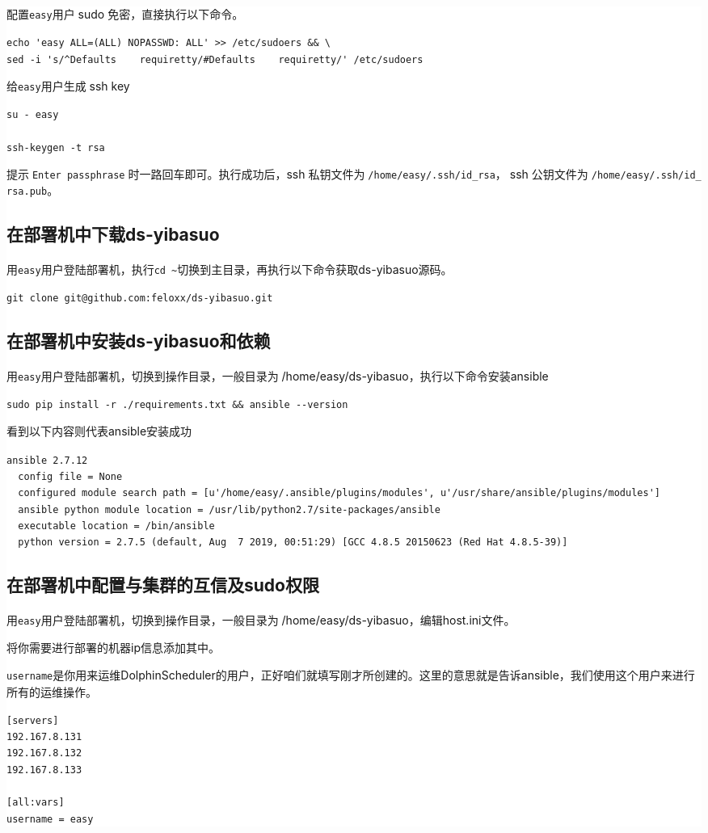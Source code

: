 配置`easy`用户 sudo 免密，直接执行以下命令。

```
echo 'easy ALL=(ALL) NOPASSWD: ALL' >> /etc/sudoers && \
sed -i 's/^Defaults    requiretty/#Defaults    requiretty/' /etc/sudoers
```

给`easy`用户生成 ssh key

```
su - easy

ssh-keygen -t rsa
```

提示 `Enter passphrase` 时一路回车即可。执行成功后，ssh 私钥文件为 `/home/easy/.ssh/id_rsa`， ssh 公钥文件为 `/home/easy/.ssh/id_rsa.pub`。

## 在部署机中下载ds-yibasuo

用`easy`用户登陆部署机，执行`cd ~`切换到主目录，再执行以下命令获取ds-yibasuo源码。

```
git clone git@github.com:feloxx/ds-yibasuo.git
```

## 在部署机中安装ds-yibasuo和依赖

用`easy`用户登陆部署机，切换到操作目录，一般目录为 /home/easy/ds-yibasuo，执行以下命令安装ansible

```
sudo pip install -r ./requirements.txt && ansible --version
```

看到以下内容则代表ansible安装成功

```
ansible 2.7.12
  config file = None
  configured module search path = [u'/home/easy/.ansible/plugins/modules', u'/usr/share/ansible/plugins/modules']
  ansible python module location = /usr/lib/python2.7/site-packages/ansible
  executable location = /bin/ansible
  python version = 2.7.5 (default, Aug  7 2019, 00:51:29) [GCC 4.8.5 20150623 (Red Hat 4.8.5-39)]
```

## 在部署机中配置与集群的互信及sudo权限

用`easy`用户登陆部署机，切换到操作目录，一般目录为 /home/easy/ds-yibasuo，编辑host.ini文件。

将你需要进行部署的机器ip信息添加其中。

`username`是你用来运维DolphinScheduler的用户，正好咱们就填写刚才所创建的。这里的意思就是告诉ansible，我们使用这个用户来进行所有的运维操作。

```
[servers]
192.167.8.131
192.167.8.132
192.167.8.133

[all:vars]
username = easy
```

